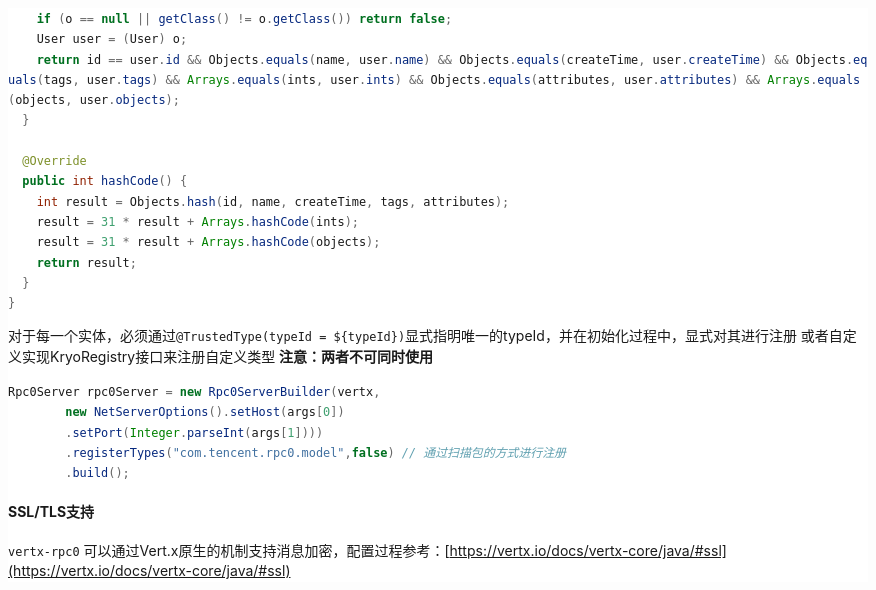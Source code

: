 ```java
    if (o == null || getClass() != o.getClass()) return false;
    User user = (User) o;
    return id == user.id && Objects.equals(name, user.name) && Objects.equals(createTime, user.createTime) && Objects.equals(tags, user.tags) && Arrays.equals(ints, user.ints) && Objects.equals(attributes, user.attributes) && Arrays.equals(objects, user.objects);
  }

  @Override
  public int hashCode() {
    int result = Objects.hash(id, name, createTime, tags, attributes);
    result = 31 * result + Arrays.hashCode(ints);
    result = 31 * result + Arrays.hashCode(objects);
    return result;
  }
}

```

对于每一个实体，必须通过`@TrustedType(typeId = ${typeId})`显式指明唯一的typeId，并在初始化过程中，显式对其进行注册 或者自定义实现KryoRegistry接口来注册自定义类型
**注意：两者不可同时使用**

```java
Rpc0Server rpc0Server = new Rpc0ServerBuilder(vertx,
        new NetServerOptions().setHost(args[0])
        .setPort(Integer.parseInt(args[1])))
        .registerTypes("com.tencent.rpc0.model",false) // 通过扫描包的方式进行注册
        .build();
```

#### SSL/TLS支持

`vertx-rpc0`
可以通过Vert.x原生的机制支持消息加密，配置过程参考：[https://vertx.io/docs/vertx-core/java/#ssl](https://vertx.io/docs/vertx-core/java/#ssl)
